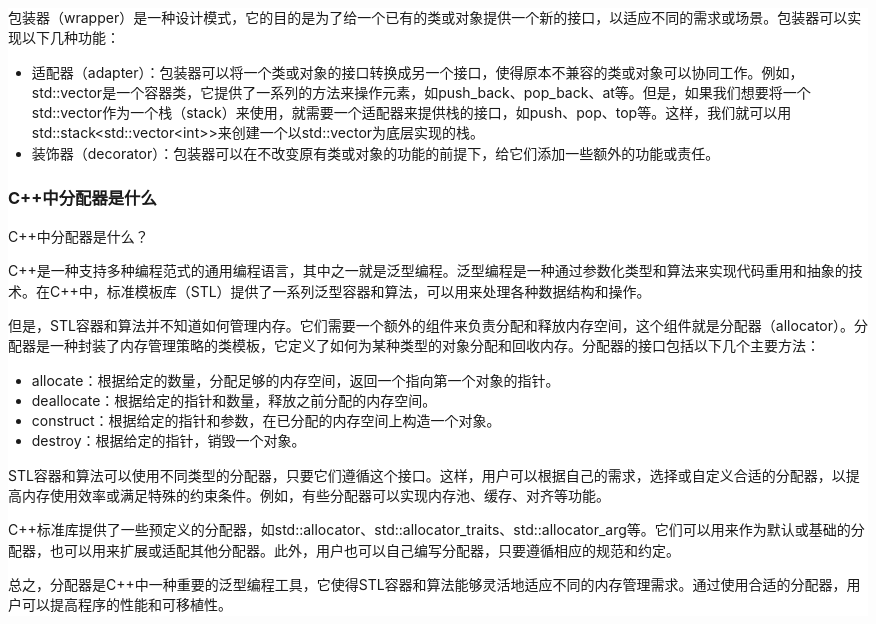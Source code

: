 包装器（wrapper）是一种设计模式，它的目的是为了给一个已有的类或对象提供一个新的接口，以适应不同的需求或场景。包装器可以实现以下几种功能：

- 适配器（adapter）：包装器可以将一个类或对象的接口转换成另一个接口，使得原本不兼容的类或对象可以协同工作。例如，std::vector是一个容器类，它提供了一系列的方法来操作元素，如push_back、pop_back、at等。但是，如果我们想要将一个std::vector作为一个栈（stack）来使用，就需要一个适配器来提供栈的接口，如push、pop、top等。这样，我们就可以用std::stack\<std::vector\<int>>来创建一个以std::vector为底层实现的栈。
- 装饰器（decorator）：包装器可以在不改变原有类或对象的功能的前提下，给它们添加一些额外的功能或责任。

### C++中分配器是什么

C++中分配器是什么？

C++是一种支持多种编程范式的通用编程语言，其中之一就是泛型编程。泛型编程是一种通过参数化类型和算法来实现代码重用和抽象的技术。在C++中，标准模板库（STL）提供了一系列泛型容器和算法，可以用来处理各种数据结构和操作。

但是，STL容器和算法并不知道如何管理内存。它们需要一个额外的组件来负责分配和释放内存空间，这个组件就是分配器（allocator）。分配器是一种封装了内存管理策略的类模板，它定义了如何为某种类型的对象分配和回收内存。分配器的接口包括以下几个主要方法：

- allocate：根据给定的数量，分配足够的内存空间，返回一个指向第一个对象的指针。
- deallocate：根据给定的指针和数量，释放之前分配的内存空间。
- construct：根据给定的指针和参数，在已分配的内存空间上构造一个对象。
- destroy：根据给定的指针，销毁一个对象。

STL容器和算法可以使用不同类型的分配器，只要它们遵循这个接口。这样，用户可以根据自己的需求，选择或自定义合适的分配器，以提高内存使用效率或满足特殊的约束条件。例如，有些分配器可以实现内存池、缓存、对齐等功能。

C++标准库提供了一些预定义的分配器，如std::allocator、std::allocator_traits、std::allocator_arg等。它们可以用来作为默认或基础的分配器，也可以用来扩展或适配其他分配器。此外，用户也可以自己编写分配器，只要遵循相应的规范和约定。

总之，分配器是C++中一种重要的泛型编程工具，它使得STL容器和算法能够灵活地适应不同的内存管理需求。通过使用合适的分配器，用户可以提高程序的性能和可移植性。

